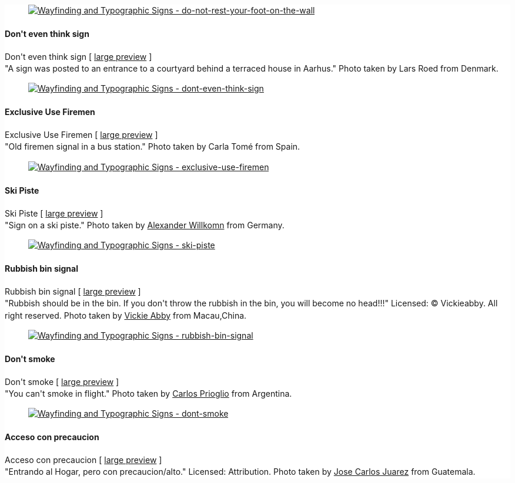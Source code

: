 <figure><a href="https://archive.smashing.media/assets/344dbf88-fdf9-42bb-adb4-46f01eedd629/e1df0c87-83b8-40be-a724-90f2897c6337/full-foot-on-the-wall.jpg" title="Large Preview"><img src="https://archive.smashing.media/assets/344dbf88-fdf9-42bb-adb4-46f01eedd629/8aad86e8-644f-4295-94cf-171579e826cc/short-foot-on-the-wall.jpg" width="500" height="367" alt="Wayfinding and Typographic Signs - do-not-rest-your-foot-on-the-wall" /></a></figure>

#### Don't even think sign

Don't even think sign [ [large preview](https://archive.smashing.media/assets/344dbf88-fdf9-42bb-adb4-46f01eedd629/11325d77-0117-4c92-8781-ea5c03f07909/full-dont-even-think-sign.jpg) ]  
"A sign was posted to an entrance to a courtyard behind a terraced house in Aarhus." Photo taken by Lars Roed from Denmark.

<figure><a href="https://archive.smashing.media/assets/344dbf88-fdf9-42bb-adb4-46f01eedd629/11325d77-0117-4c92-8781-ea5c03f07909/full-dont-even-think-sign.jpg" title="Large Preview"><img src="https://archive.smashing.media/assets/344dbf88-fdf9-42bb-adb4-46f01eedd629/d013bcdb-61a4-485a-9c80-b9d249e7e125/short-dont-even-think-sign.jpg" width="500" height="749" alt="Wayfinding and Typographic Signs - dont-even-think-sign" /></a></figure>

#### Exclusive Use Firemen

Exclusive Use Firemen [ [large preview](https://archive.smashing.media/assets/344dbf88-fdf9-42bb-adb4-46f01eedd629/71897453-601a-47a6-93b4-b5e6a22f4870/full-exclusive-use-firemen.jpg) ]  
"Old firemen signal in a bus station." Photo taken by Carla Tomé from Spain.

<figure><a href="https://archive.smashing.media/assets/344dbf88-fdf9-42bb-adb4-46f01eedd629/71897453-601a-47a6-93b4-b5e6a22f4870/full-exclusive-use-firemen.jpg" title="Large Preview"><img src="https://archive.smashing.media/assets/344dbf88-fdf9-42bb-adb4-46f01eedd629/7cca5a02-94bc-4f30-b6b6-4d7a5aba154e/short-exclusive-use-firemen.jpg" width="500" height="281" alt="Wayfinding and Typographic Signs - exclusive-use-firemen" /></a></figure>

#### Ski Piste

Ski Piste [ [large preview](https://archive.smashing.media/assets/344dbf88-fdf9-42bb-adb4-46f01eedd629/2784733f-32a4-4ab2-be4d-316678ffa3c4/full-ski-piste.jpg) ]  
"Sign on a ski piste." Photo taken by [Alexander Willkomn](https://www.awillkomm.de) from Germany.

<figure><a href="https://archive.smashing.media/assets/344dbf88-fdf9-42bb-adb4-46f01eedd629/2784733f-32a4-4ab2-be4d-316678ffa3c4/full-ski-piste.jpg" title="Large Preview"><img src="https://archive.smashing.media/assets/344dbf88-fdf9-42bb-adb4-46f01eedd629/ab388ba8-8238-4cb8-9eb5-8f0fa4c7627c/short-ski-piste.jpg" width="500" height="333" alt="Wayfinding and Typographic Signs - ski-piste" /></a></figure>

#### Rubbish bin signal

Rubbish bin signal [ [large preview](https://archive.smashing.media/assets/344dbf88-fdf9-42bb-adb4-46f01eedd629/b145acad-74bb-48e6-a962-08b44deb321b/full-rubbish-bin-signal.jpg) ]  
"Rubbish should be in the bin. If you don't throw the rubbish in the bin, you will become no head!!!" Licensed: © Vickieabby. All right reserved. Photo taken by [Vickie Abby](https://www.flickr.com/photos/vickieabby/) from Macau,China.

<figure><a href="https://archive.smashing.media/assets/344dbf88-fdf9-42bb-adb4-46f01eedd629/b145acad-74bb-48e6-a962-08b44deb321b/full-rubbish-bin-signal.jpg" title="Large Preview"><img src="https://archive.smashing.media/assets/344dbf88-fdf9-42bb-adb4-46f01eedd629/2441aa1e-3790-417b-9c01-2f2a402469cf/short-rubbish-bin-signal.jpg" width="500" height="375" alt="Wayfinding and Typographic Signs - rubbish-bin-signal" /></a></figure>

#### Don't smoke

Don't smoke [ [large preview](https://archive.smashing.media/assets/344dbf88-fdf9-42bb-adb4-46f01eedd629/1ce7192d-c613-4dcf-8206-55aa405d27b4/full-dont-smoke.jpg) ]  
"You can't smoke in flight." Photo taken by [Carlos Prioglio](https://wwww.facebook.com/charlitoss) from Argentina.

<figure><a href="https://archive.smashing.media/assets/344dbf88-fdf9-42bb-adb4-46f01eedd629/1ce7192d-c613-4dcf-8206-55aa405d27b4/full-dont-smoke.jpg" title="Large Preview"><img src="https://archive.smashing.media/assets/344dbf88-fdf9-42bb-adb4-46f01eedd629/65d6853e-79f7-49c4-acd5-e372399e9427/short-dont-smoke.jpg" width="500" height="281" alt="Wayfinding and Typographic Signs - dont-smoke" /></a></figure>

#### Acceso con precaucion

Acceso con precaucion [ [large preview](https://archive.smashing.media/assets/344dbf88-fdf9-42bb-adb4-46f01eedd629/efb192ff-2445-44c8-90ca-a19b222718b3/full-acceso-con-precaucion.jpg) ]  
"Entrando al Hogar, pero con precaucion/alto." Licensed: Attribution. Photo taken by [Jose Carlos Juarez](https://cranear.com/) from Guatemala.
